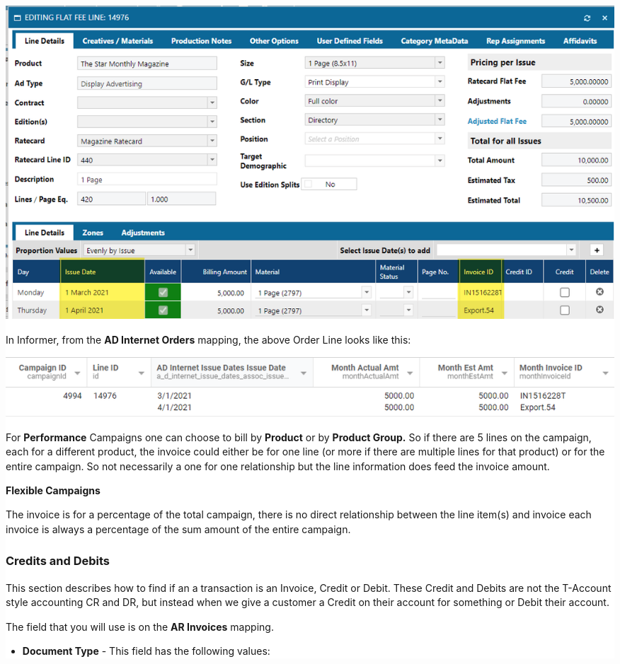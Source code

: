 ![image-20220121101136980](images/informerMapping_invoice001.jpg)

In Informer, from the **AD Internet Orders** mapping,  the above Order Line looks like this:

![image-20220121102902960](images/informerMapping_invoices_002.jpg)

For **Performance** Campaigns one can choose to bill by **Product** or by **Product Group.** So if there are 5 lines on the campaign, each for a different product, the invoice could either be for one line (or more if there are multiple lines for that product) or for the entire campaign. So not necessarily a one for one relationship but the line information does feed the invoice amount.



**Flexible Campaigns**

The invoice is for a percentage of the total campaign, there is no direct relationship between the line item(s) and invoice each invoice is always a percentage of the sum amount of the entire campaign.

### Credits and Debits 

This section describes how to find if an a transaction is an Invoice, Credit or Debit.  These Credit and Debits are not the T-Account style accounting CR and DR, but instead when we give a customer a Credit on their account for something or Debit their account.

The field that you will use is on the **AR Invoices** mapping.

- **Document Type** - This field has the following values:
